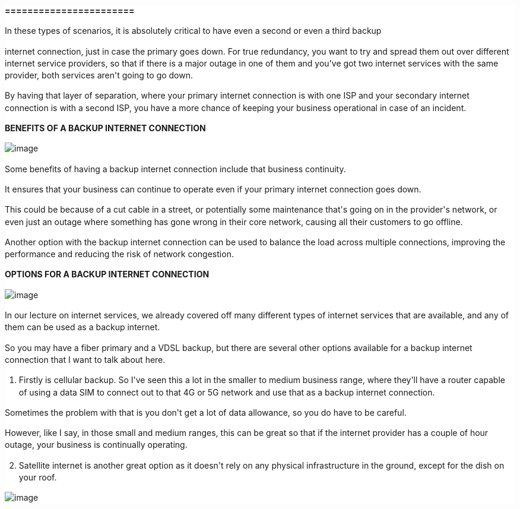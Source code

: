 
**=======================**

In these types of scenarios, it is absolutely critical to have even a second or even a third backup

internet connection, just in case the primary goes down. For true redundancy, you want to try and spread them out over different internet service providers, so that if there is a major outage in one of them and you've got two internet services with the same provider, both services aren't going to go down.

By having that layer of separation, where your primary internet connection is with one ISP and your
secondary internet connection is with a second ISP, you have a more chance of keeping your business operational in case of an incident.



**BENEFITS OF A BACKUP INTERNET CONNECTION**

<img width="1159" height="647" alt="image" src="https://github.com/user-attachments/assets/9c0b09bb-e0da-48f1-94c6-3e5ed2715195" />


Some benefits of having a backup internet connection include that business continuity.

It ensures that your business can continue to operate even if your primary internet connection goes down.

This could be because of a cut cable in a street, or potentially some maintenance that's going on in the provider's network, or even just an outage where something has gone wrong in their core network, causing all their customers to go offline.

Another option with the backup internet connection can be used to balance the load across multiple connections, improving the performance and reducing the risk of network congestion.


**OPTIONS FOR A BACKUP INTERNET CONNECTION**

<img width="862" height="502" alt="image" src="https://github.com/user-attachments/assets/3b9f1a73-6540-418e-8149-31aaa64fe795" />


In our lecture on internet services, we already covered off many different types of internet services that are available, and any of them can be used as a backup internet.

So you may have a fiber primary and a VDSL backup, but there are several other options available for a backup internet connection that I want to talk about here.

1. Firstly is cellular backup. So I've seen this a lot in the smaller to medium business range, where they'll have a router capable of using a data SIM to connect out to that 4G or 5G network and use that as a backup internet connection.

Sometimes the problem with that is you don't get a lot of data allowance, so you do have to be careful.

However, like I say, in those small and medium ranges, this can be great so that if the internet provider has a couple of hour outage, your business is continually operating.

2. Satellite internet is another great option as it doesn't rely on any physical infrastructure in the ground, except for the dish on your roof.


<img width="678" height="371" alt="image" src="https://github.com/user-attachments/assets/f26e6406-fc5d-4a0b-9663-00e2fa5f3fd8" />
